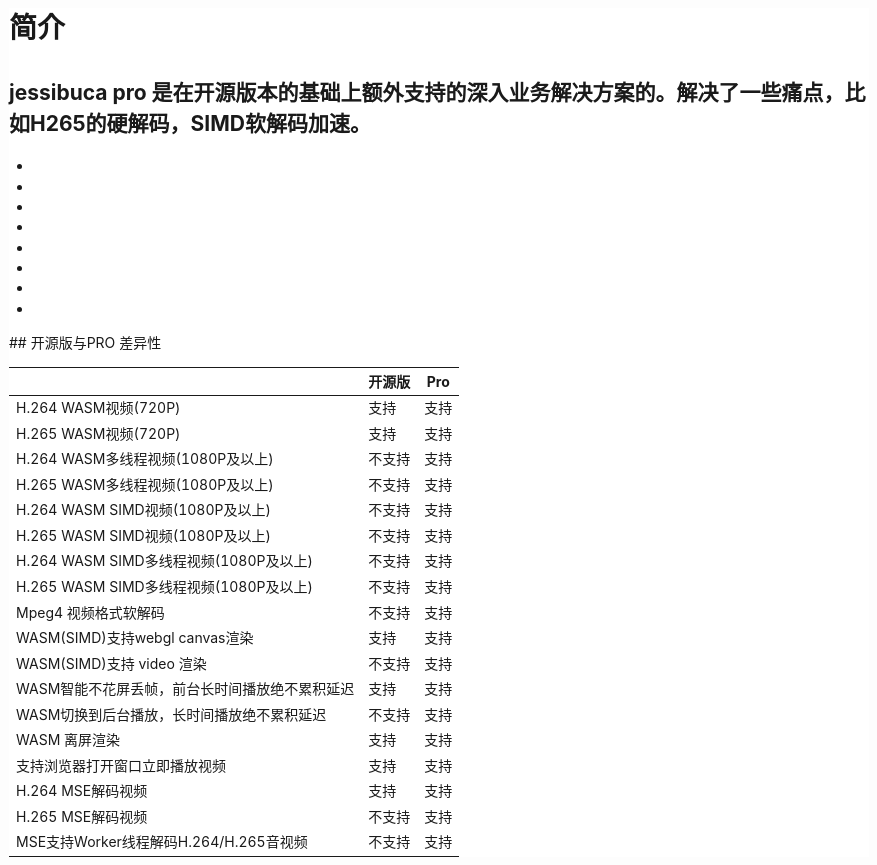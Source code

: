 # 简介

jessibuca pro 是在开源版本的基础上额外支持的深入业务解决方案的。解决了一些痛点，比如H265的硬解码，SIMD软解码加速。
-

-
-
-
-
-
-
-
-

<Rice/>
## 开源版与PRO 差异性

|                                                                                                                                                                                                                                                                                  | 开源版 | Pro |
|----------------------------------------------------------------------------------------------------------------------------------------------------------------------------------------------------------------------------------------------------------------------------------|-----|-----|
| H.264 WASM视频(720P)                                                                                                                                                                                                                                                               | 支持  | 支持  |
| H.265 WASM视频(720P)                                                                                                                                                                                                                                                               | 支持  | 支持  |
| H.264 WASM多线程视频(1080P及以上)                                                                                                                                                                                                                                                        | 不支持 | 支持  |
| H.265 WASM多线程视频(1080P及以上)                                                                                                                                                                                                                                                        | 不支持 | 支持  |
| H.264 WASM SIMD视频(1080P及以上)                                                                                                                                                                                                                                                      | 不支持 | 支持  |
| H.265 WASM SIMD视频(1080P及以上)                                                                                                                                                                                                                                                      | 不支持 | 支持  |
| H.264 WASM SIMD多线程视频(1080P及以上)                                                                                                                                                                                                                                                   | 不支持 | 支持  |
| H.265 WASM SIMD多线程视频(1080P及以上)                                                                                                                                                                                                                                                   | 不支持 | 支持  |
| Mpeg4 视频格式软解码                                                                                                                                                                                                                                                                    | 不支持 | 支持  |
| WASM(SIMD)支持webgl canvas渲染                                                                                                                                                                                                                                                       | 支持  | 支持  |
| WASM(SIMD)支持 video 渲染                                                                                                                                                                                                                                                            | 不支持 | 支持  |
| WASM智能不花屏丢帧，前台长时间播放绝不累积延迟                                                                                                                                                                                                                                                        | 支持  | 支持  |
| WASM切换到后台播放，长时间播放绝不累积延迟                                                                                                                                                                                                                                                          | 不支持 | 支持  |
| WASM 离屏渲染                                                                                                                                                                                                                                                                        | 支持  | 支持  |
| 支持浏览器打开窗口立即播放视频                                                                                                                                                                                                                                                                  | 支持  | 支持  |
| H.264 MSE解码视频                                                                                                                                                                                                                                                                    | 支持  | 支持  |
| H.265 MSE解码视频                                                                                                                                                                                                                                                                    | 不支持 | 支持  |
| MSE支持Worker线程解码H.264/H.265音视频                                                                                                                                                                                                                                                    | 不支持 | 支持  |